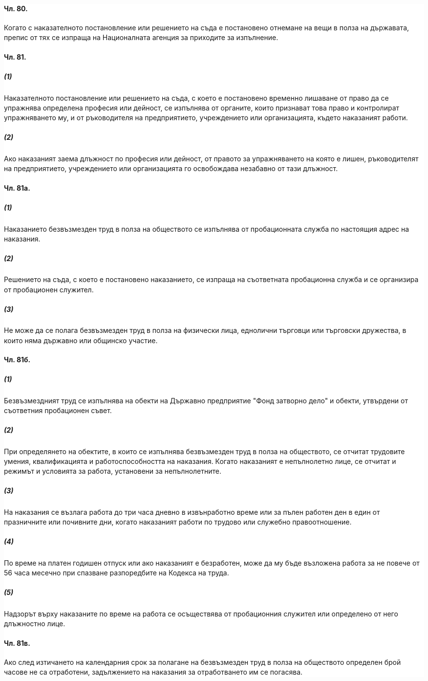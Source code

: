 
#### Чл. 80.   
Когато с наказателното постановление или решението на съда е постановено отнемане на вещи в полза на държавата, препис от тях се изпраща на Националната агенция за приходите за изпълнение.

#### Чл. 81.   
##### (1)   
Наказателното постановление или решението на съда, с което е постановено временно лишаване от право да се упражнява определена професия или дейност, се изпълнява от органите, които признават това право и контролират упражняването му, и от ръководителя на предприятието, учреждението или организацията, където наказаният работи.
##### (2)   
Ако наказаният заема длъжност по професия или дейност, от правото за упражняването на която е лишен, ръководителят на предприятието, учреждението или организацията го освобождава незабавно от тази длъжност.

#### Чл. 81а.   
##### (1)   
Наказанието безвъзмезден труд в полза на обществото се изпълнява от пробационната служба по настоящия адрес на наказания.
##### (2)   
Решението на съда, с което е постановено наказанието, се изпраща на съответната пробационна служба и се организира от пробационен служител.
##### (3)   
Не може да се полага безвъзмезден труд в полза на физически лица, еднолични търговци или търговски дружества, в които няма държавно или общинско участие.

#### Чл. 81б.   
##### (1)   
Безвъзмездният труд се изпълнява на обекти на Държавно предприятие "Фонд затворно дело" и обекти, утвърдени от съответния пробационен съвет.
##### (2)   
При определянето на обектите, в които се изпълнява безвъзмезден труд в полза на обществото, се отчитат трудовите умения, квалификацията и работоспособността на наказания. Когато наказаният е непълнолетно лице, се отчитат и режимът и условията за работа, установени за непълнолетните.
##### (3)   
На наказания се възлага работа до три часа дневно в извънработно време или за пълен работен ден в един от празничните или почивните дни, когато наказаният работи по трудово или служебно правоотношение.
##### (4)   
По време на платен годишен отпуск или ако наказаният е безработен, може да му бъде възложена работа за не повече от 56 часа месечно при спазване разпоредбите на Кодекса на труда.
##### (5)   
Надзорът върху наказаните по време на работа се осъществява от пробационния служител или определено от него длъжностно лице.

#### Чл. 81в.   
Ако след изтичането на календарния срок за полагане на безвъзмезден труд в полза на обществото определен брой часове не са отработени, задължението на наказания за отработването им се погасява.
